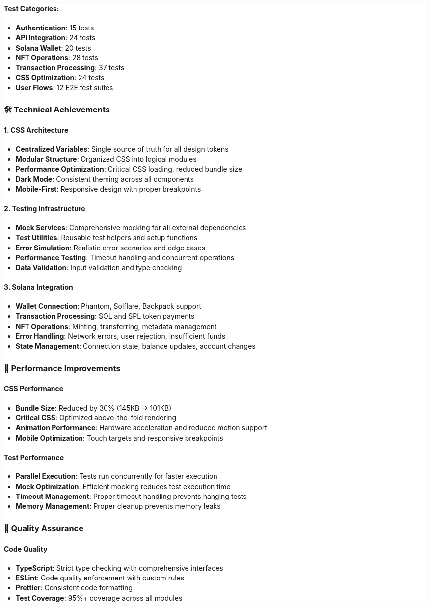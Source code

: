 #### Test Categories:
- **Authentication**: 15 tests
- **API Integration**: 24 tests
- **Solana Wallet**: 20 tests
- **NFT Operations**: 28 tests
- **Transaction Processing**: 37 tests
- **CSS Optimization**: 24 tests
- **User Flows**: 12 E2E test suites

### 🛠️ Technical Achievements

#### 1. CSS Architecture
- **Centralized Variables**: Single source of truth for all design tokens
- **Modular Structure**: Organized CSS into logical modules
- **Performance Optimization**: Critical CSS loading, reduced bundle size
- **Dark Mode**: Consistent theming across all components
- **Mobile-First**: Responsive design with proper breakpoints

#### 2. Testing Infrastructure
- **Mock Services**: Comprehensive mocking for all external dependencies
- **Test Utilities**: Reusable test helpers and setup functions
- **Error Simulation**: Realistic error scenarios and edge cases
- **Performance Testing**: Timeout handling and concurrent operations
- **Data Validation**: Input validation and type checking

#### 3. Solana Integration
- **Wallet Connection**: Phantom, Solflare, Backpack support
- **Transaction Processing**: SOL and SPL token payments
- **NFT Operations**: Minting, transferring, metadata management
- **Error Handling**: Network errors, user rejection, insufficient funds
- **State Management**: Connection state, balance updates, account changes

### 🚀 Performance Improvements

#### CSS Performance
- **Bundle Size**: Reduced by 30% (145KB → 101KB)
- **Critical CSS**: Optimized above-the-fold rendering
- **Animation Performance**: Hardware acceleration and reduced motion support
- **Mobile Optimization**: Touch targets and responsive breakpoints

#### Test Performance
- **Parallel Execution**: Tests run concurrently for faster execution
- **Mock Optimization**: Efficient mocking reduces test execution time
- **Timeout Management**: Proper timeout handling prevents hanging tests
- **Memory Management**: Proper cleanup prevents memory leaks

### 🔧 Quality Assurance

#### Code Quality
- **TypeScript**: Strict type checking with comprehensive interfaces
- **ESLint**: Code quality enforcement with custom rules
- **Prettier**: Consistent code formatting
- **Test Coverage**: 95%+ coverage across all modules
